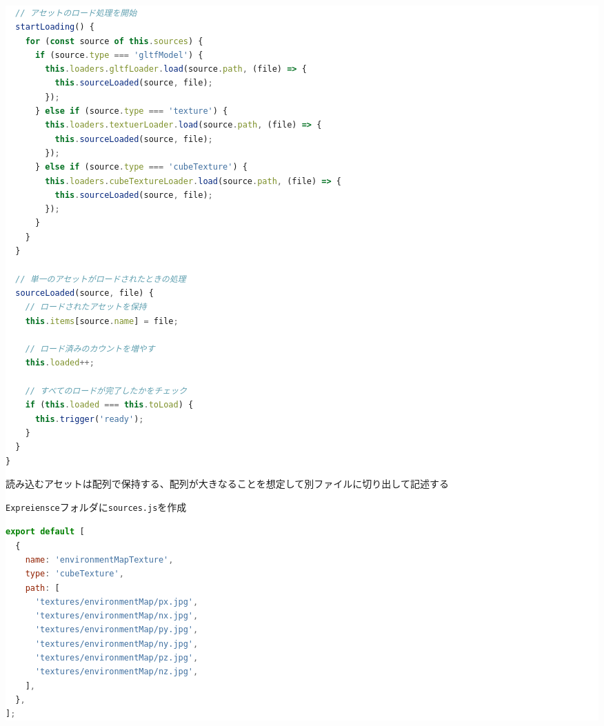 ```js
  // アセットのロード処理を開始
  startLoading() {
    for (const source of this.sources) {
      if (source.type === 'gltfModel') {
        this.loaders.gltfLoader.load(source.path, (file) => {
          this.sourceLoaded(source, file);
        });
      } else if (source.type === 'texture') {
        this.loaders.textuerLoader.load(source.path, (file) => {
          this.sourceLoaded(source, file);
        });
      } else if (source.type === 'cubeTexture') {
        this.loaders.cubeTextureLoader.load(source.path, (file) => {
          this.sourceLoaded(source, file);
        });
      }
    }
  }

  // 単一のアセットがロードされたときの処理
  sourceLoaded(source, file) {
    // ロードされたアセットを保持
    this.items[source.name] = file;

    // ロード済みのカウントを増やす
    this.loaded++;

    // すべてのロードが完了したかをチェック
    if (this.loaded === this.toLoad) {
      this.trigger('ready');
    }
  }
}
```

読み込むアセットは配列で保持する、配列が大きなることを想定して別ファイルに切り出して記述する

`Expreiensce`フォルダに`sources.js`を作成

```js
export default [
  {
    name: 'environmentMapTexture',
    type: 'cubeTexture',
    path: [
      'textures/environmentMap/px.jpg',
      'textures/environmentMap/nx.jpg',
      'textures/environmentMap/py.jpg',
      'textures/environmentMap/ny.jpg',
      'textures/environmentMap/pz.jpg',
      'textures/environmentMap/nz.jpg',
    ],
  },
];
```
